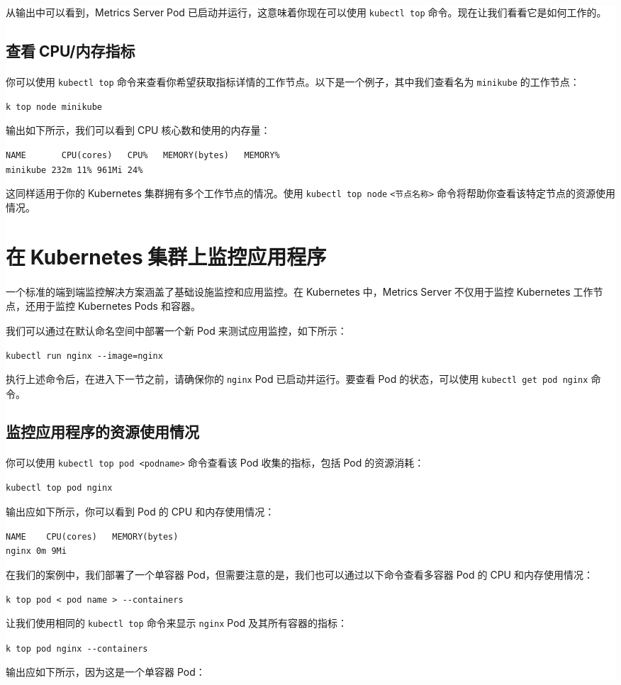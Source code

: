 从输出中可以看到，Metrics Server Pod 已启动并运行，这意味着你现在可以使用 `kubectl top` 命令。现在让我们看看它是如何工作的。

## 查看 CPU/内存指标

你可以使用 `kubectl top` 命令来查看你希望获取指标详情的工作节点。以下是一个例子，其中我们查看名为 `minikube` 的工作节点：

```
k top node minikube
```

输出如下所示，我们可以看到 CPU 核心数和使用的内存量：

```
NAME       CPU(cores)   CPU%   MEMORY(bytes)   MEMORY%   
minikube 232m 11% 961Mi 24%  
```

这同样适用于你的 Kubernetes 集群拥有多个工作节点的情况。使用 `kubectl top node` `<节点名称>` 命令将帮助你查看该特定节点的资源使用情况。

# 在 Kubernetes 集群上监控应用程序

一个标准的端到端监控解决方案涵盖了基础设施监控和应用监控。在 Kubernetes 中，Metrics Server 不仅用于监控 Kubernetes 工作节点，还用于监控 Kubernetes Pods 和容器。

我们可以通过在默认命名空间中部署一个新 Pod 来测试应用监控，如下所示：

```
kubectl run nginx --image=nginx
```

执行上述命令后，在进入下一节之前，请确保你的 `nginx` Pod 已启动并运行。要查看 Pod 的状态，可以使用 `kubectl get pod nginx` 命令。

## 监控应用程序的资源使用情况

你可以使用 `kubectl top pod <podname>` 命令查看该 Pod 收集的指标，包括 Pod 的资源消耗：

```
kubectl top pod nginx
```

输出应如下所示，你可以看到 Pod 的 CPU 和内存使用情况：

```
NAME    CPU(cores)   MEMORY(bytes)
nginx 0m 9Mi
```

在我们的案例中，我们部署了一个单容器 Pod，但需要注意的是，我们也可以通过以下命令查看多容器 Pod 的 CPU 和内存使用情况：

```
k top pod < pod name > --containers
```

让我们使用相同的 `kubectl top` 命令来显示 `nginx` Pod 及其所有容器的指标：

```
k top pod nginx --containers
```

输出应如下所示，因为这是一个单容器 Pod：
